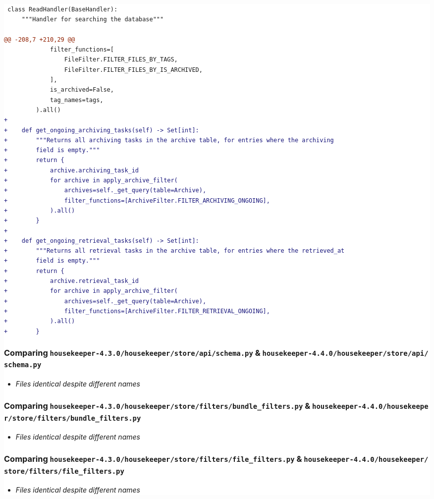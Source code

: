 ```diff
 class ReadHandler(BaseHandler):
     """Handler for searching the database"""
 
@@ -208,7 +210,29 @@
             filter_functions=[
                 FileFilter.FILTER_FILES_BY_TAGS,
                 FileFilter.FILTER_FILES_BY_IS_ARCHIVED,
             ],
             is_archived=False,
             tag_names=tags,
         ).all()
+
+    def get_ongoing_archiving_tasks(self) -> Set[int]:
+        """Returns all archiving tasks in the archive table, for entries where the archiving
+        field is empty."""
+        return {
+            archive.archiving_task_id
+            for archive in apply_archive_filter(
+                archives=self._get_query(table=Archive),
+                filter_functions=[ArchiveFilter.FILTER_ARCHIVING_ONGOING],
+            ).all()
+        }
+
+    def get_ongoing_retrieval_tasks(self) -> Set[int]:
+        """Returns all retrieval tasks in the archive table, for entries where the retrieved_at
+        field is empty."""
+        return {
+            archive.retrieval_task_id
+            for archive in apply_archive_filter(
+                archives=self._get_query(table=Archive),
+                filter_functions=[ArchiveFilter.FILTER_RETRIEVAL_ONGOING],
+            ).all()
+        }
```

### Comparing `housekeeper-4.3.0/housekeeper/store/api/schema.py` & `housekeeper-4.4.0/housekeeper/store/api/schema.py`

 * *Files identical despite different names*

### Comparing `housekeeper-4.3.0/housekeeper/store/filters/bundle_filters.py` & `housekeeper-4.4.0/housekeeper/store/filters/bundle_filters.py`

 * *Files identical despite different names*

### Comparing `housekeeper-4.3.0/housekeeper/store/filters/file_filters.py` & `housekeeper-4.4.0/housekeeper/store/filters/file_filters.py`

 * *Files identical despite different names*
